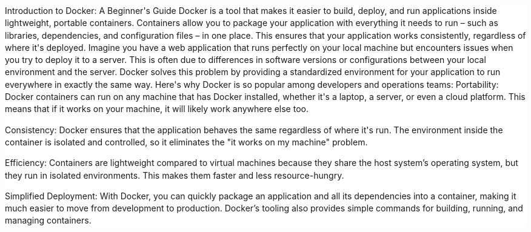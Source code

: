 
















































Introduction to Docker: A Beginner's Guide
Docker is a tool that makes it easier to build, deploy, and run applications inside lightweight, portable containers. Containers allow you to package your application with everything it needs to run – such as libraries, dependencies, and configuration files – in one place. This ensures that your application works consistently, regardless of where it's deployed.
Imagine you have a web application that runs perfectly on your local machine but encounters issues when you try to deploy it to a server. This is often due to differences in software versions or configurations between your local environment and the server. Docker solves this problem by providing a standardized environment for your application to run everywhere in exactly the same way.
Here's why Docker is so popular among developers and operations teams:
Portability: Docker containers can run on any machine that has Docker installed, whether it's a laptop, a server, or even a cloud platform. This means that if it works on your machine, it will likely work anywhere else too.


Consistency: Docker ensures that the application behaves the same regardless of where it's run. The environment inside the container is isolated and controlled, so it eliminates the "it works on my machine" problem.


Efficiency: Containers are lightweight compared to virtual machines because they share the host system’s operating system, but they run in isolated environments. This makes them faster and less resource-hungry.


Simplified Deployment: With Docker, you can quickly package an application and all its dependencies into a container, making it much easier to move from development to production. Docker’s tooling also provides simple commands for building, running, and managing containers.
